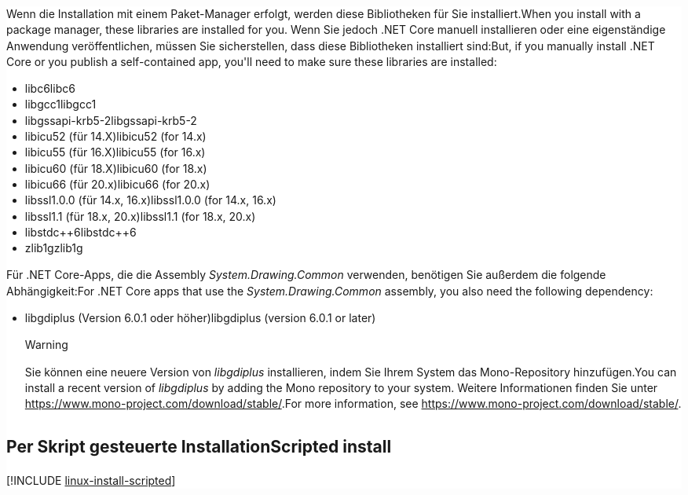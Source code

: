 <span data-ttu-id="88eca-177">Wenn die Installation mit einem Paket-Manager erfolgt, werden diese Bibliotheken für Sie installiert.</span><span class="sxs-lookup"><span data-stu-id="88eca-177">When you install with a package manager, these libraries are installed for you.</span></span> <span data-ttu-id="88eca-178">Wenn Sie jedoch .NET Core manuell installieren oder eine eigenständige Anwendung veröffentlichen, müssen Sie sicherstellen, dass diese Bibliotheken installiert sind:</span><span class="sxs-lookup"><span data-stu-id="88eca-178">But, if you manually install .NET Core or you publish a self-contained app, you'll need to make sure these libraries are installed:</span></span>

- <span data-ttu-id="88eca-179">libc6</span><span class="sxs-lookup"><span data-stu-id="88eca-179">libc6</span></span>
- <span data-ttu-id="88eca-180">libgcc1</span><span class="sxs-lookup"><span data-stu-id="88eca-180">libgcc1</span></span>
- <span data-ttu-id="88eca-181">libgssapi-krb5-2</span><span class="sxs-lookup"><span data-stu-id="88eca-181">libgssapi-krb5-2</span></span>
- <span data-ttu-id="88eca-182">libicu52 (für 14.X)</span><span class="sxs-lookup"><span data-stu-id="88eca-182">libicu52 (for 14.x)</span></span>
- <span data-ttu-id="88eca-183">libicu55 (für 16.X)</span><span class="sxs-lookup"><span data-stu-id="88eca-183">libicu55 (for 16.x)</span></span>
- <span data-ttu-id="88eca-184">libicu60 (für 18.X)</span><span class="sxs-lookup"><span data-stu-id="88eca-184">libicu60 (for 18.x)</span></span>
- <span data-ttu-id="88eca-185">libicu66 (für 20.x)</span><span class="sxs-lookup"><span data-stu-id="88eca-185">libicu66 (for 20.x)</span></span>
- <span data-ttu-id="88eca-186">libssl1.0.0 (für 14.x, 16.x)</span><span class="sxs-lookup"><span data-stu-id="88eca-186">libssl1.0.0 (for 14.x, 16.x)</span></span>
- <span data-ttu-id="88eca-187">libssl1.1 (für 18.x, 20.x)</span><span class="sxs-lookup"><span data-stu-id="88eca-187">libssl1.1 (for 18.x, 20.x)</span></span>
- <span data-ttu-id="88eca-188">libstdc++6</span><span class="sxs-lookup"><span data-stu-id="88eca-188">libstdc++6</span></span>
- <span data-ttu-id="88eca-189">zlib1g</span><span class="sxs-lookup"><span data-stu-id="88eca-189">zlib1g</span></span>

<span data-ttu-id="88eca-190">Für .NET Core-Apps, die die Assembly *System.Drawing.Common* verwenden, benötigen Sie außerdem die folgende Abhängigkeit:</span><span class="sxs-lookup"><span data-stu-id="88eca-190">For .NET Core apps that use the *System.Drawing.Common* assembly, you also need the following dependency:</span></span>

- <span data-ttu-id="88eca-191">libgdiplus (Version 6.0.1 oder höher)</span><span class="sxs-lookup"><span data-stu-id="88eca-191">libgdiplus (version 6.0.1 or later)</span></span>

  > [!WARNING]
  > <span data-ttu-id="88eca-192">Sie können eine neuere Version von *libgdiplus* installieren, indem Sie Ihrem System das Mono-Repository hinzufügen.</span><span class="sxs-lookup"><span data-stu-id="88eca-192">You can install a recent version of *libgdiplus* by adding the Mono repository to your system.</span></span> <span data-ttu-id="88eca-193">Weitere Informationen finden Sie unter <https://www.mono-project.com/download/stable/>.</span><span class="sxs-lookup"><span data-stu-id="88eca-193">For more information, see <https://www.mono-project.com/download/stable/>.</span></span>

## <a name="scripted-install"></a><span data-ttu-id="88eca-194">Per Skript gesteuerte Installation</span><span class="sxs-lookup"><span data-stu-id="88eca-194">Scripted install</span></span>

[!INCLUDE [linux-install-scripted](includes/linux-install-scripted.md)]
